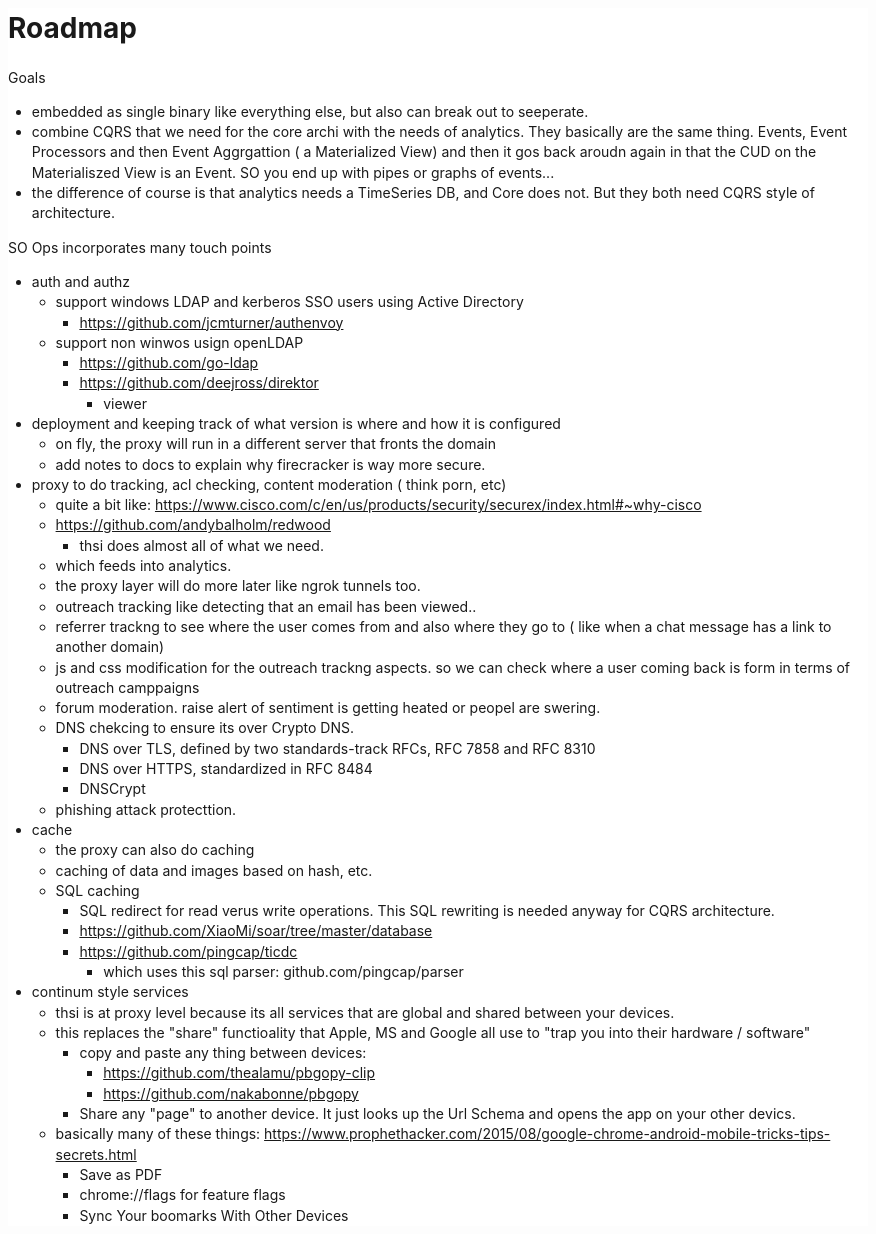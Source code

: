 # Roadmap

Goals

- embedded as single binary like everything else, but also can break out to seeperate.
- combine CQRS that we need for the core archi with the needs of analytics. They basically are the same thing. Events, Event Processors and then Event Aggrgattion ( a Materialized View) and then it gos back aroudn again in that the CUD on the Materialiszed View is an Event. SO you end up with pipes or graphs of events...
- the difference of course is that analytics needs a TimeSeries DB, and Core does not. But they both need CQRS style of architecture.


SO Ops incorporates many touch points
- auth and authz
	- support windows LDAP and kerberos SSO users using Active Directory
		- https://github.com/jcmturner/authenvoy
	- support non winwos usign openLDAP
		- https://github.com/go-ldap
		- https://github.com/deejross/direktor
			- viewer
- deployment and keeping track of what version is where and how it is configured
	- on fly, the proxy will run in a different server that fronts the domain
	- add notes to docs to explain why firecracker is way more secure.
- proxy to do tracking, acl checking, content moderation ( think porn, etc)
	- quite a bit like: https://www.cisco.com/c/en/us/products/security/securex/index.html#~why-cisco
	- https://github.com/andybalholm/redwood
		- thsi does almost all of what we need.
	- which feeds into analytics.
	- the proxy layer will do more later like ngrok tunnels too.
	- outreach tracking like detecting that an email has been viewed..
	- referrer trackng to see where the user comes from and also where they go to ( like when a chat message has a link to another domain)
	- js and css modification for the outreach trackng aspects. so we can check where a user coming back is form in terms of outreach camppaigns
	- forum moderation. raise alert of sentiment is getting heated or peopel are swering.
	- DNS chekcing to ensure its over Crypto DNS.
		- DNS over TLS, defined by two standards-track RFCs, RFC 7858 and RFC 8310
		- DNS over HTTPS, standardized in RFC 8484
		- DNSCrypt
	- phishing attack protecttion.
- cache
	- the proxy can also do caching
	- caching of data and images based on hash, etc.
	- SQL caching
		- SQL redirect for read verus write operations. This SQL rewriting is needed anyway for CQRS architecture.
		- https://github.com/XiaoMi/soar/tree/master/database
		- https://github.com/pingcap/ticdc
			- which uses this sql parser: github.com/pingcap/parser
- continum style services
	- thsi is at proxy level because its all services that are global and shared between your devices.
	- this replaces the "share" functioality that Apple, MS and Google all use to "trap you into their hardware / software"
		- copy and paste any thing between devices:
			- https://github.com/thealamu/pbgopy-clip
			- https://github.com/nakabonne/pbgopy
		- Share any "page" to another device. It just looks up the Url Schema and opens the app on your other devics.
	- basically many of these things: https://www.prophethacker.com/2015/08/google-chrome-android-mobile-tricks-tips-secrets.html
		- Save as PDF
		- chrome://flags for feature flags
		- Sync Your boomarks With Other Devices